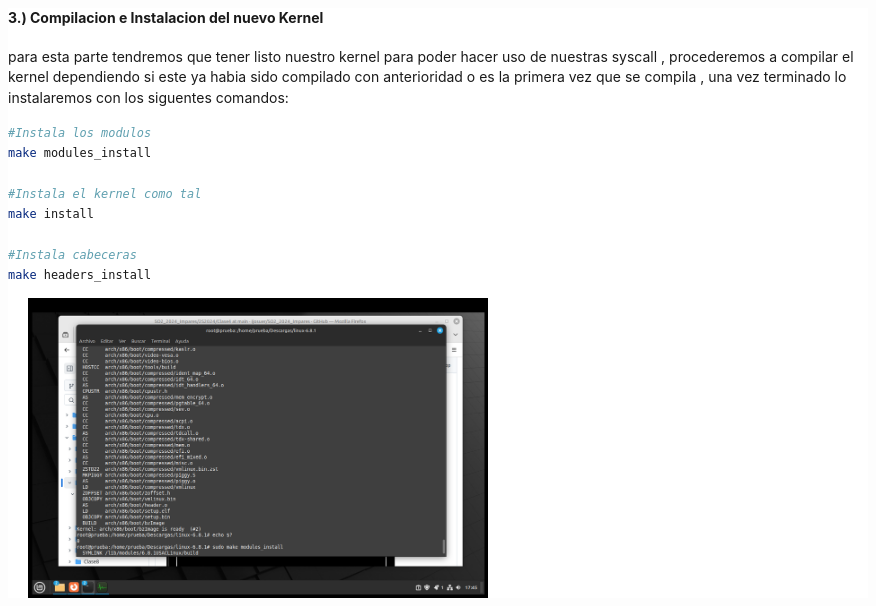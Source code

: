 



#### 3.) Compilacion e Instalacion del nuevo Kernel

para esta parte tendremos que tener listo nuestro kernel para poder hacer uso de nuestras syscall , procederemos a compilar el kernel dependiendo si este ya habia sido compilado con anterioridad o es la primera vez que se compila , una vez terminado lo instalaremos con los siguentes comandos:

```bash
#Instala los modulos
make modules_install

#Instala el kernel como tal 
make install

#Instala cabeceras 
make headers_install
``` 

<img src="https://raw.githubusercontent.com/gkruiz/syscalls_linux/refs/heads/main/IMAGENES/imagen7.png" width="500px" height="300px" align="center">

